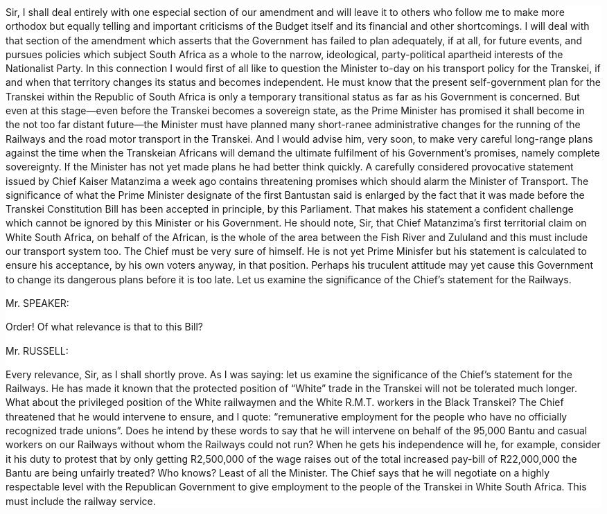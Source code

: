 <p>Sir, I shall deal entirely with one especial section of our amendment and will leave it to others who follow me to make more orthodox but equally telling and important criticisms of the Budget itself and its financial and other shortcomings. I will deal with that section of the amendment which asserts that the Government has failed to plan adequately, if at all, for future events, and pursues policies which subject South Africa as a whole to the narrow, ideological, party-political apartheid interests of the Nationalist Party. In this connection I would first of all like to question the Minister to-day on his transport policy for the Transkei, if and when that territory changes its status and becomes independent. He must know that the present self-government plan for the Transkei within the Republic of South Africa is only a temporary transitional status as far as his Government is concerned. But even at this stage&#x2014;even before the Transkei becomes a sovereign state, as the Prime Minister has promised it shall become in the not too far distant future&#x2014;the Minister must have planned many short-ranee administrative changes for the running of the Railways and the road motor transport in the Transkei. And I would advise him, very soon, to make very careful long-range plans against the time when the Transkeian Africans will demand the ultimate fulfilment of his Government&#x2019;s promises, namely complete sovereignty. If the Minister has not yet made plans he had better think quickly. A carefully considered provocative statement issued by Chief Kaiser Matanzima a week ago contains threatening promises which should alarm the Minister of Transport. The significance of what the Prime Minister designate of the first Bantustan said is enlarged by the fact that it was made before the Transkei Constitution Bill has been accepted in principle, by this Parliament. That makes his statement a confident challenge which cannot be ignored by this Minister or his Government. He should note, Sir, that Chief Matanzima&#x2019;s first territorial claim on White South Africa, on behalf of the African, is the whole of the area between the Fish River and Zululand and this must include our transport system too. The Chief must be very sure of himself. He is not yet Prime Minisfer but his statement is calculated to ensure his acceptance, by his own voters anyway, in that position. Perhaps his truculent attitude may yet cause this Government to change its dangerous plans before it is too late. Let us examine the significance of the Chief&#x2019;s statement for the Railways.</p>

</speech>

<speech by="#speaker">

<from><span class="col_2883-2884" refersTo="page_0016"/>Mr. <person refersTo="hansard_za">SPEAKER</person>:</from>

<p>Order! Of what relevance is that to this Bill?</p>

</speech>

<speech by="#russell">

<from>Mr. <person refersTo="hansard_za">RUSSELL</person>:</from>

<p>Every relevance, Sir, as I shall shortly prove. As I was saying: let us examine the significance of the Chief&#x2019;s statement for the Railways. He has made it known that the protected position of &#x201C;White&#x201D; trade in the Transkei will not be tolerated much longer. What about the privileged position of the White railwaymen and the White R.M.T. workers in the Black Transkei? The Chief threatened that he would intervene to ensure, and I quote: &#x201C;remunerative employment for the people who have no officially recognized trade unions&#x201D;. Does he intend by these words to say that he will intervene on behalf of the 95,000 Bantu and casual workers on our Railways without whom the Railways could not run? When he gets his independence will he, for example, consider it his duty to protest that by only getting R2,500,000 of the wage raises out of the total increased pay-bill of R22,000,000 the Bantu are being unfairly treated? Who knows? Least of all the Minister. The Chief says that he will negotiate on a highly respectable level with the Republican Government to give employment to the people of the Transkei in White South Africa. This must include the railway service.</p>
